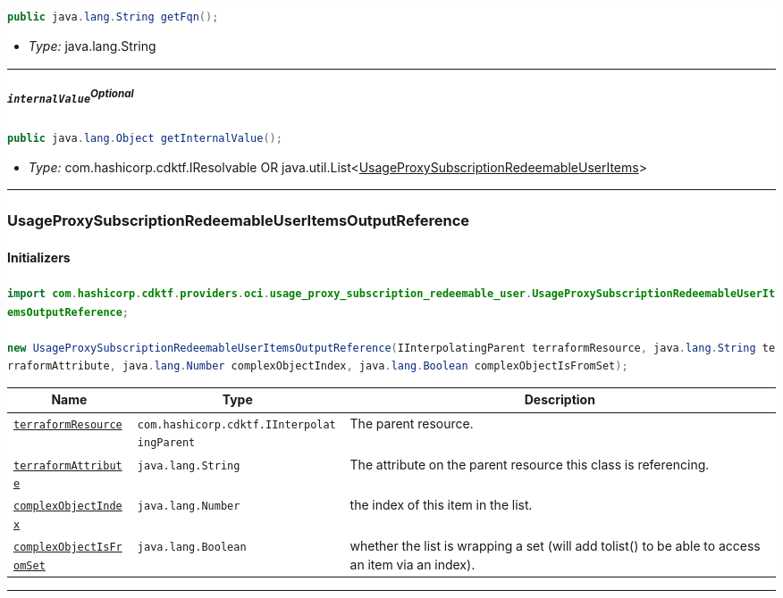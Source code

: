 ```java
public java.lang.String getFqn();
```

- *Type:* java.lang.String

---

##### `internalValue`<sup>Optional</sup> <a name="internalValue" id="rhizo-co-terraform-provider-oci.usageProxySubscriptionRedeemableUser.UsageProxySubscriptionRedeemableUserItemsList.property.internalValue"></a>

```java
public java.lang.Object getInternalValue();
```

- *Type:* com.hashicorp.cdktf.IResolvable OR java.util.List<<a href="#rhizo-co-terraform-provider-oci.usageProxySubscriptionRedeemableUser.UsageProxySubscriptionRedeemableUserItems">UsageProxySubscriptionRedeemableUserItems</a>>

---


### UsageProxySubscriptionRedeemableUserItemsOutputReference <a name="UsageProxySubscriptionRedeemableUserItemsOutputReference" id="rhizo-co-terraform-provider-oci.usageProxySubscriptionRedeemableUser.UsageProxySubscriptionRedeemableUserItemsOutputReference"></a>

#### Initializers <a name="Initializers" id="rhizo-co-terraform-provider-oci.usageProxySubscriptionRedeemableUser.UsageProxySubscriptionRedeemableUserItemsOutputReference.Initializer"></a>

```java
import com.hashicorp.cdktf.providers.oci.usage_proxy_subscription_redeemable_user.UsageProxySubscriptionRedeemableUserItemsOutputReference;

new UsageProxySubscriptionRedeemableUserItemsOutputReference(IInterpolatingParent terraformResource, java.lang.String terraformAttribute, java.lang.Number complexObjectIndex, java.lang.Boolean complexObjectIsFromSet);
```

| **Name** | **Type** | **Description** |
| --- | --- | --- |
| <code><a href="#rhizo-co-terraform-provider-oci.usageProxySubscriptionRedeemableUser.UsageProxySubscriptionRedeemableUserItemsOutputReference.Initializer.parameter.terraformResource">terraformResource</a></code> | <code>com.hashicorp.cdktf.IInterpolatingParent</code> | The parent resource. |
| <code><a href="#rhizo-co-terraform-provider-oci.usageProxySubscriptionRedeemableUser.UsageProxySubscriptionRedeemableUserItemsOutputReference.Initializer.parameter.terraformAttribute">terraformAttribute</a></code> | <code>java.lang.String</code> | The attribute on the parent resource this class is referencing. |
| <code><a href="#rhizo-co-terraform-provider-oci.usageProxySubscriptionRedeemableUser.UsageProxySubscriptionRedeemableUserItemsOutputReference.Initializer.parameter.complexObjectIndex">complexObjectIndex</a></code> | <code>java.lang.Number</code> | the index of this item in the list. |
| <code><a href="#rhizo-co-terraform-provider-oci.usageProxySubscriptionRedeemableUser.UsageProxySubscriptionRedeemableUserItemsOutputReference.Initializer.parameter.complexObjectIsFromSet">complexObjectIsFromSet</a></code> | <code>java.lang.Boolean</code> | whether the list is wrapping a set (will add tolist() to be able to access an item via an index). |

---
